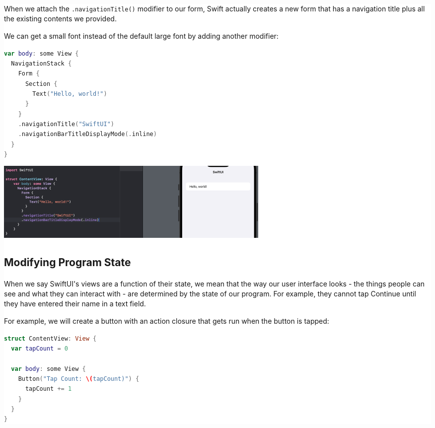 When we attach the `.navigationTitle()` modifier to our form, Swift actually creates a new form that has a navigation title plus all the existing contents we provided.

We can get a small font instead of the default large font by adding another modifier:

```swift
var body: some View {
  NavigationStack {
    Form {
      Section {
        Text("Hello, world!")
      }
    }
    .navigationTitle("SwiftUI")
    .navigationBarTitleDisplayMode(.inline)
  }
}
```

<img src="./imgs/navigation-title.png" style="zoom:50%;" />

## Modifying Program State

When we say SwiftUI's views are a function of their state, we mean that the way our user interface looks - the things people can see and what they can interact with - are determined by the state of our program. For example, they cannot tap Continue until they have entered their name in a text field.

For example, we will create a button with an action closure that gets run when the button is tapped:

```swift
struct ContentView: View {
  var tapCount = 0
  
  var body: some View {
    Button("Tap Count: \(tapCount)") {
      tapCount += 1
    }
  }
}
```
